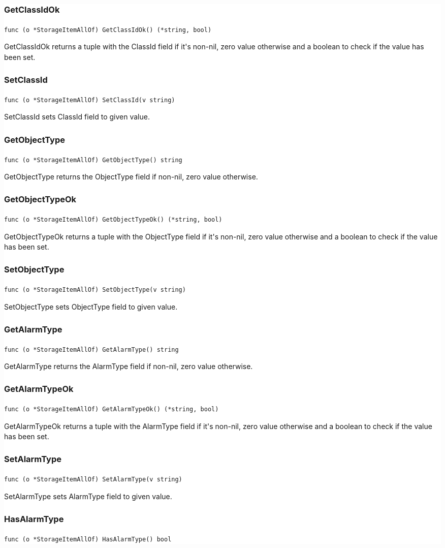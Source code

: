 ### GetClassIdOk

`func (o *StorageItemAllOf) GetClassIdOk() (*string, bool)`

GetClassIdOk returns a tuple with the ClassId field if it's non-nil, zero value otherwise
and a boolean to check if the value has been set.

### SetClassId

`func (o *StorageItemAllOf) SetClassId(v string)`

SetClassId sets ClassId field to given value.


### GetObjectType

`func (o *StorageItemAllOf) GetObjectType() string`

GetObjectType returns the ObjectType field if non-nil, zero value otherwise.

### GetObjectTypeOk

`func (o *StorageItemAllOf) GetObjectTypeOk() (*string, bool)`

GetObjectTypeOk returns a tuple with the ObjectType field if it's non-nil, zero value otherwise
and a boolean to check if the value has been set.

### SetObjectType

`func (o *StorageItemAllOf) SetObjectType(v string)`

SetObjectType sets ObjectType field to given value.


### GetAlarmType

`func (o *StorageItemAllOf) GetAlarmType() string`

GetAlarmType returns the AlarmType field if non-nil, zero value otherwise.

### GetAlarmTypeOk

`func (o *StorageItemAllOf) GetAlarmTypeOk() (*string, bool)`

GetAlarmTypeOk returns a tuple with the AlarmType field if it's non-nil, zero value otherwise
and a boolean to check if the value has been set.

### SetAlarmType

`func (o *StorageItemAllOf) SetAlarmType(v string)`

SetAlarmType sets AlarmType field to given value.

### HasAlarmType

`func (o *StorageItemAllOf) HasAlarmType() bool`
